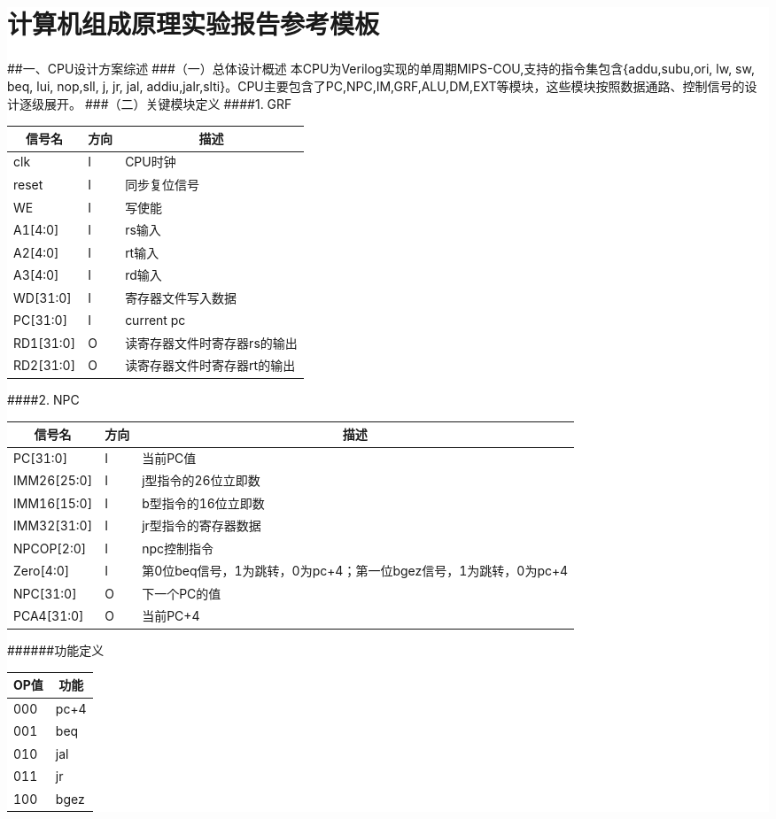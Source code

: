 # 计算机组成原理实验报告参考模板
##一、CPU设计方案综述
###（一）总体设计概述
本CPU为Verilog实现的单周期MIPS-COU,支持的指令集包含{addu,subu,ori, lw, sw, beq, lui, nop,sll, j, jr, jal, addiu,jalr,slti}。CPU主要包含了PC,NPC,IM,GRF,ALU,DM,EXT等模块，这些模块按照数据通路、控制信号的设计逐级展开。
###（二）关键模块定义
####1. GRF


|信号名| 方向 | 描述 |
| ---- | ---- | ---- |
|clk|I|CPU时钟|
|reset|I|同步复位信号|
|WE|I|写使能|
|A1[4:0]|I|rs输入|
|A2[4:0]|I|rt输入|
|A3[4:0]|I|rd输入|
|WD[31:0]|I|寄存器文件写入数据|
|PC[31:0]|I|current pc|
|RD1[31:0]|O|读寄存器文件时寄存器rs的输出|
|RD2[31:0]|O|读寄存器文件时寄存器rt的输出|
####2. NPC

| 信号名 | 方向 | 描述 |
| --- | --- | --- |
|PC[31:0]|I|当前PC值|
|IMM26[25:0]|I|j型指令的26位立即数|
|IMM16[15:0]|I|b型指令的16位立即数|
|IMM32[31:0]|I|jr型指令的寄存器数据|
|NPCOP[2:0]|I|npc控制指令|
|Zero[4:0]|I|第0位beq信号，1为跳转，0为pc+4；第一位bgez信号，1为跳转，0为pc+4|
|NPC[31:0]|O|下一个PC的值|
|PCA4[31:0]|O|当前PC+4|

######功能定义

|OP值|功能|
|-|-|
|000|pc+4|
|001|beq|
|010|jal|
|011|jr|
|100|bgez|
